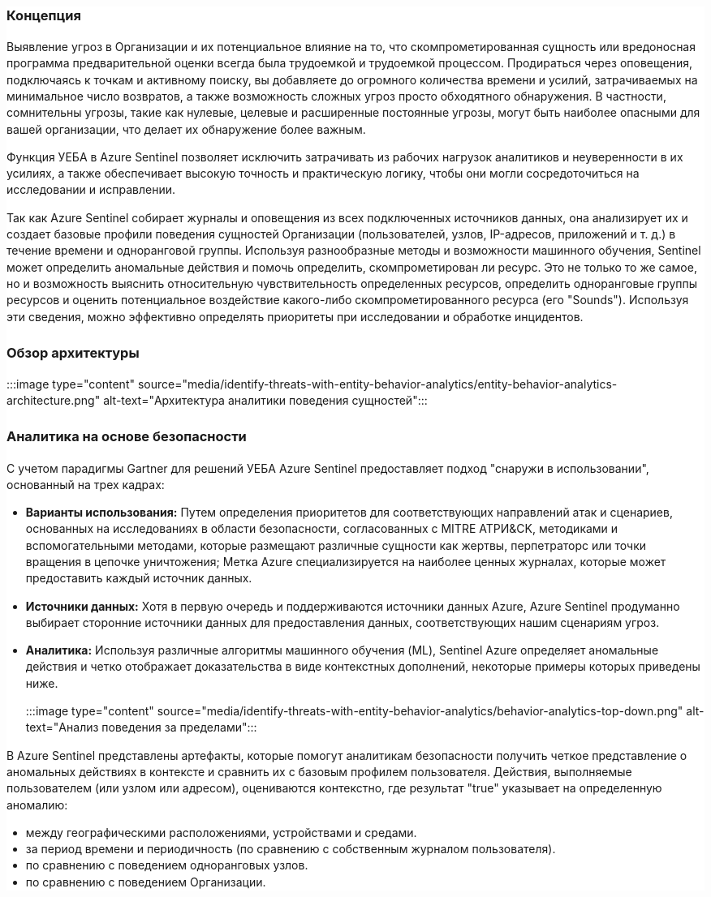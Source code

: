### <a name="the-concept"></a>Концепция

Выявление угроз в Организации и их потенциальное влияние на то, что скомпрометированная сущность или вредоносная программа предварительной оценки всегда была трудоемкой и трудоемкой процессом. Продираться через оповещения, подключаясь к точкам и активному поиску, вы добавляете до огромного количества времени и усилий, затрачиваемых на минимальное число возвратов, а также возможность сложных угроз просто обходятного обнаружения. В частности, сомнительны угрозы, такие как нулевые, целевые и расширенные постоянные угрозы, могут быть наиболее опасными для вашей организации, что делает их обнаружение более важным.

Функция УЕБА в Azure Sentinel позволяет исключить затрачивать из рабочих нагрузок аналитиков и неуверенности в их усилиях, а также обеспечивает высокую точность и практическую логику, чтобы они могли сосредоточиться на исследовании и исправлении.

Так как Azure Sentinel собирает журналы и оповещения из всех подключенных источников данных, она анализирует их и создает базовые профили поведения сущностей Организации (пользователей, узлов, IP-адресов, приложений и т. д.) в течение времени и одноранговой группы. Используя разнообразные методы и возможности машинного обучения, Sentinel может определить аномальные действия и помочь определить, скомпрометирован ли ресурс. Это не только то же самое, но и возможность выяснить относительную чувствительность определенных ресурсов, определить одноранговые группы ресурсов и оценить потенциальное воздействие какого-либо скомпрометированного ресурса (его "Sounds"). Используя эти сведения, можно эффективно определять приоритеты при исследовании и обработке инцидентов. 

### <a name="architecture-overview"></a>Обзор архитектуры

:::image type="content" source="media/identify-threats-with-entity-behavior-analytics/entity-behavior-analytics-architecture.png" alt-text="Архитектура аналитики поведения сущностей":::

### <a name="security-driven-analytics"></a>Аналитика на основе безопасности

С учетом парадигмы Gartner для решений УЕБА Azure Sentinel предоставляет подход "снаружи в использовании", основанный на трех кадрах:

- **Варианты использования:** Путем определения приоритетов для соответствующих направлений атак и сценариев, основанных на исследованиях в области безопасности, согласованных с MITRE АТРИ&CK, методиками и вспомогательными методами, которые размещают различные сущности как жертвы, перпетраторс или точки вращения в цепочке уничтожения; Метка Azure специализируется на наиболее ценных журналах, которые может предоставить каждый источник данных.

- **Источники данных:** Хотя в первую очередь и поддерживаются источники данных Azure, Azure Sentinel продуманно выбирает сторонние источники данных для предоставления данных, соответствующих нашим сценариям угроз.

- **Аналитика:** Используя различные алгоритмы машинного обучения (ML), Sentinel Azure определяет аномальные действия и четко отображает доказательства в виде контекстных дополнений, некоторые примеры которых приведены ниже.

    :::image type="content" source="media/identify-threats-with-entity-behavior-analytics/behavior-analytics-top-down.png" alt-text="Анализ поведения за пределами":::

В Azure Sentinel представлены артефакты, которые помогут аналитикам безопасности получить четкое представление о аномальных действиях в контексте и сравнить их с базовым профилем пользователя. Действия, выполняемые пользователем (или узлом или адресом), оцениваются контекстно, где результат "true" указывает на определенную аномалию:
- между географическими расположениями, устройствами и средами.
- за период времени и периодичность (по сравнению с собственным журналом пользователя).
- по сравнению с поведением одноранговых узлов.
- по сравнению с поведением Организации.
